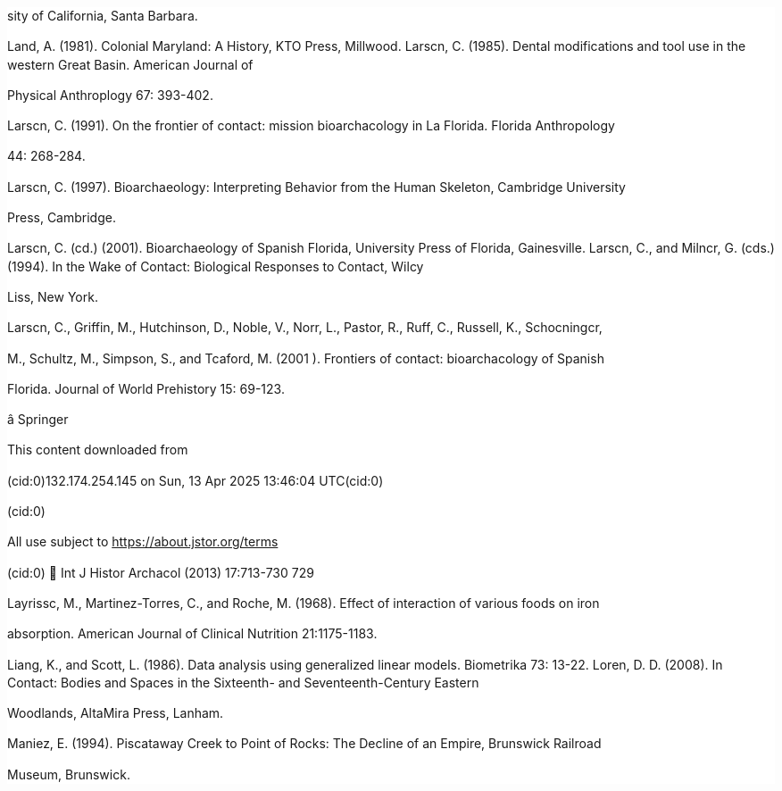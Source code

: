  sity of California, Santa Barbara.

 Land, A. (1981). Colonial Maryland: A History, KTO Press, Millwood.
 Larscn, C. (1985). Dental modifications and tool use in the western Great Basin. American Journal of

 Physical Anthroplogy 67: 393-402.

 Larscn, C. (1991). On the frontier of contact: mission bioarchacology in La Florida. Florida Anthropology

 44: 268-284.

 Larscn, C. (1997). Bioarchaeology: Interpreting Behavior from the Human Skeleton, Cambridge University

 Press, Cambridge.

 Larscn, C. (cd.) (2001). Bioarchaeology of Spanish Florida, University Press of Florida, Gainesville.
 Larscn, C., and Milncr, G. (cds.) (1994). In the Wake of Contact: Biological Responses to Contact, Wilcy

 Liss, New York.

 Larscn, C., Griffin, M., Hutchinson, D., Noble, V., Norr, L., Pastor, R., Ruff, C., Russell, K., Schocningcr,

 M., Schultz, M., Simpson, S., and Tcaford, M. (2001 ). Frontiers of contact: bioarchacology of Spanish

 Florida. Journal of World Prehistory 15: 69-123.

 â Springer

This content downloaded from 

(cid:0)132.174.254.145 on Sun, 13 Apr 2025 13:46:04 UTC(cid:0)

(cid:0) 

All use subject to https://about.jstor.org/terms

(cid:0)
 Int J Histor Archacol (2013) 17:713-730 729

 Layrissc, M., Martinez-Torres, C., and Roche, M. (1968). Effect of interaction of various foods on iron

 absorption. American Journal of Clinical Nutrition 21:1175-1183.

 Liang, K., and Scott, L. (1986). Data analysis using generalized linear models. Biometrika 73: 13-22.
 Loren, D. D. (2008). In Contact: Bodies and Spaces in the Sixteenth- and Seventeenth-Century Eastern

 Woodlands, AltaMira Press, Lanham.

 Maniez, E. (1994). Piscataway Creek to Point of Rocks: The Decline of an Empire, Brunswick Railroad

 Museum, Brunswick.
